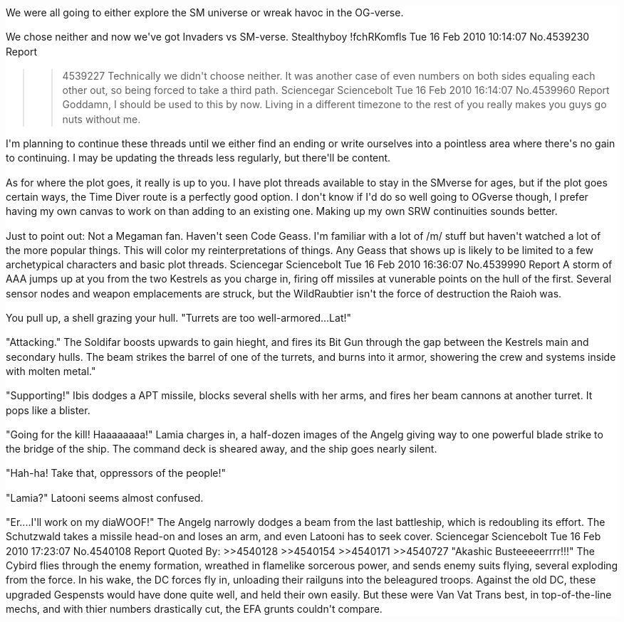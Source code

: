 We were all going to either explore the SM universe or wreak havoc in the OG-verse.

We chose neither and now we've got Invaders vs SM-verse.
Stealthyboy !fchRKomfls Tue 16 Feb 2010 10:14:07 No.4539230 Report
>>4539227
Technically we didn't choose neither. It was another case of even numbers on both sides equaling each other out, so being forced to take a third path.
Sciencegar Sciencebolt Tue 16 Feb 2010 16:14:07 No.4539960 Report
Goddamn, I should be used to this by now. Living in a different timezone to the rest of you really makes you guys go nuts without me.

I'm planning to continue these threads until we either find an ending or write ourselves into a pointless area where there's no gain to continuing. I may be updating the threads less regularly, but there'll be content.

As for where the plot goes, it really is up to you. I have plot threads available to stay in the SMverse for ages, but if the plot goes certain ways, the Time Diver route is a perfectly good option. I don't know if I'd do so well going to OGverse though, I prefer having my own canvas to work on than adding to an existing one. Making up my own SRW continuities sounds better.

Just to point out: Not a Megaman fan. Haven't seen Code Geass. I'm familiar with a lot of /m/ stuff but haven't watched a lot of the more popular things. This will color my reinterpretations of things. Any Geass that shows up is likely to be limited to a few archetypical characters and basic plot threads.
Sciencegar Sciencebolt Tue 16 Feb 2010 16:36:07 No.4539990 Report
A storm of AAA jumps up at you from the two Kestrels as you charge in, firing off missiles at vunerable points on the hull of the first. Several sensor nodes and weapon emplacements are struck, but the WildRaubtier isn't the force of destruction the Raioh was.

You pull up, a shell grazing your hull. "Turrets are too well-armored...Lat!"

"Attacking." The Soldifar boosts upwards to gain hieght, and fires its Bit Gun through the gap between the Kestrels main and secondary hulls. The beam strikes the barrel of one of the turrets, and burns into it armor, showering the crew and systems inside with molten metal."

"Supporting!" Ibis dodges a APT missile, blocks several shells with her arms, and fires her beam cannons at another turret. It pops like a blister.

"Going for the kill! Haaaaaaaa!" Lamia charges in, a half-dozen images of the Angelg giving way to one powerful blade strike to the bridge of the ship. The command deck is sheared away, and the ship goes nearly silent.

"Hah-ha! Take that, oppressors of the people!"

"Lamia?" Latooni seems almost confused.

"Er....I'll work on my diaWOOF!" The Angelg narrowly dodges a beam from the last battleship, which is redoubling its effort. The Schutzwald takes a missile head-on and loses an arm, and even Latooni has to seek cover.
Sciencegar Sciencebolt Tue 16 Feb 2010 17:23:07 No.4540108 Report
Quoted By: >>4540128 >>4540154 >>4540171 >>4540727
"Akashic Busteeeeerrrr!!!" The Cybird flies through the enemy formation, wreathed in flamelike sorcerous power, and sends enemy suits flying, several exploding from the force. In his wake, the DC forces fly in, unloading their railguns into the beleagured troops. Against the old DC, these upgraded Gespensts would have done quite well, and held their own easily. But these were Van Vat Trans best, in top-of-the-line mechs, and with thier numbers drastically cut, the EFA grunts couldn't compare.
